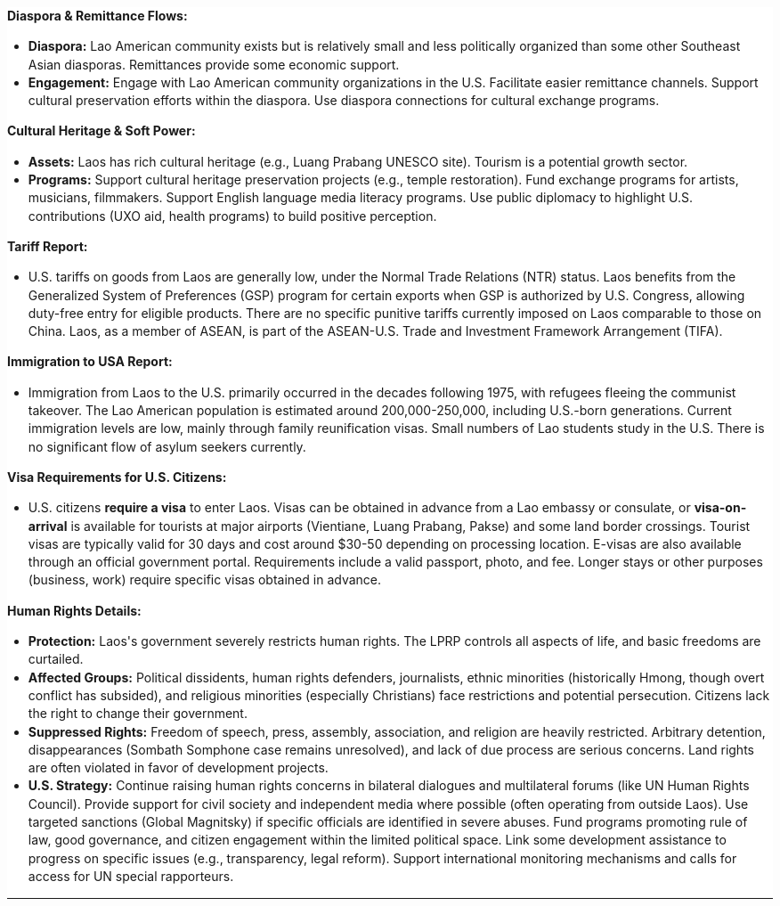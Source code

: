 **Diaspora & Remittance Flows:**

- **Diaspora:** Lao American community exists but is relatively small and less politically organized than some other Southeast Asian diasporas. Remittances provide some economic support.
- **Engagement:** Engage with Lao American community organizations in the U.S. Facilitate easier remittance channels. Support cultural preservation efforts within the diaspora. Use diaspora connections for cultural exchange programs.

**Cultural Heritage & Soft Power:**

- **Assets:** Laos has rich cultural heritage (e.g., Luang Prabang UNESCO site). Tourism is a potential growth sector.
- **Programs:** Support cultural heritage preservation projects (e.g., temple restoration). Fund exchange programs for artists, musicians, filmmakers. Support English language media literacy programs. Use public diplomacy to highlight U.S. contributions (UXO aid, health programs) to build positive perception.

**Tariff Report:**

- U.S. tariffs on goods from Laos are generally low, under the Normal Trade Relations (NTR) status. Laos benefits from the Generalized System of Preferences (GSP) program for certain exports when GSP is authorized by U.S. Congress, allowing duty-free entry for eligible products. There are no specific punitive tariffs currently imposed on Laos comparable to those on China. Laos, as a member of ASEAN, is part of the ASEAN-U.S. Trade and Investment Framework Arrangement (TIFA).

**Immigration to USA Report:**

- Immigration from Laos to the U.S. primarily occurred in the decades following 1975, with refugees fleeing the communist takeover. The Lao American population is estimated around 200,000-250,000, including U.S.-born generations. Current immigration levels are low, mainly through family reunification visas. Small numbers of Lao students study in the U.S. There is no significant flow of asylum seekers currently.

**Visa Requirements for U.S. Citizens:**

- U.S. citizens **require a visa** to enter Laos. Visas can be obtained in advance from a Lao embassy or consulate, or **visa-on-arrival** is available for tourists at major airports (Vientiane, Luang Prabang, Pakse) and some land border crossings. Tourist visas are typically valid for 30 days and cost around $30-50 depending on processing location. E-visas are also available through an official government portal. Requirements include a valid passport, photo, and fee. Longer stays or other purposes (business, work) require specific visas obtained in advance.

**Human Rights Details:**

- **Protection:** Laos's government severely restricts human rights. The LPRP controls all aspects of life, and basic freedoms are curtailed.
- **Affected Groups:** Political dissidents, human rights defenders, journalists, ethnic minorities (historically Hmong, though overt conflict has subsided), and religious minorities (especially Christians) face restrictions and potential persecution. Citizens lack the right to change their government.
- **Suppressed Rights:** Freedom of speech, press, assembly, association, and religion are heavily restricted. Arbitrary detention, disappearances (Sombath Somphone case remains unresolved), and lack of due process are serious concerns. Land rights are often violated in favor of development projects.
- **U.S. Strategy:** Continue raising human rights concerns in bilateral dialogues and multilateral forums (like UN Human Rights Council). Provide support for civil society and independent media where possible (often operating from outside Laos). Use targeted sanctions (Global Magnitsky) if specific officials are identified in severe abuses. Fund programs promoting rule of law, good governance, and citizen engagement within the limited political space. Link some development assistance to progress on specific issues (e.g., transparency, legal reform). Support international monitoring mechanisms and calls for access for UN special rapporteurs.

---
